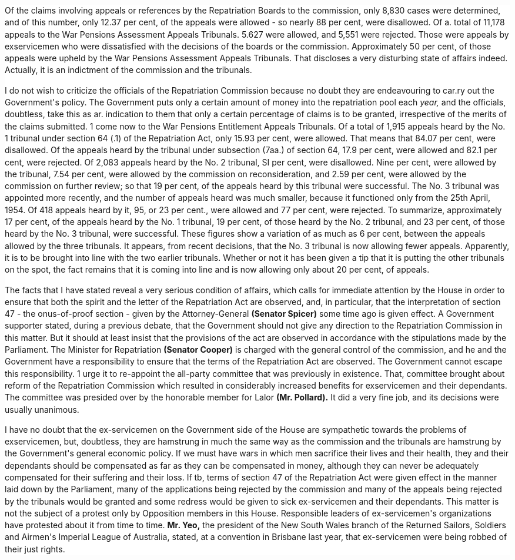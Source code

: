 Of the claims involving appeals or references by the Repatriation Boards to the commission, only  8,830  cases were determined, and of this number, only  12.37  per cent, of the appeals were allowed - so nearly  88  per cent, were disallowed. Of a. total of  11,178  appeals to the War Pensions Assessment Appeals Tribunals.  5.627  were allowed, and  5,551  were rejected. Those were appeals by exservicemen who were dissatisfied with the decisions of the boards or the commission. Approximately  50  per cent, of those appeals were upheld by the War Pensions Assessment Appeals Tribunals. That discloses a very disturbing state of affairs indeed. Actually, it is an indictment of the commission and the tribunals. 

I do not wish to criticize the officials of the Repatriation Commission because no doubt they are endeavouring to car.ry out the Government's policy. The Government puts only a certain amount of money into the repatriation pool each  *year,*  and the officials, doubtless, take this as ar. indication to them that only a certain percentage of claims is to be granted, irrespective of the merits of the claims submitted. 1 come now to the War Pensions Entitlement Appeals Tribunals. Of a total of 1,915 appeals heard by the No. 1 tribunal  under  section 64 (.1) of the Repatriation Act, only 15.93 per cent, were allowed. That means that 84.07 per cent, were disallowed. Of the appeals heard by the tribunal under subsection (7aa.) of section 64, 17.9 per cent, were allowed and 82.1 per cent, were rejected. Of 2,083 appeals heard by the No. 2 tribunal, SI per cent, were disallowed. Nine per cent, were allowed by the tribunal, 7.54 per cent, were allowed by the commission on reconsideration, and 2.59 per cent, were allowed by the commission on further review; so that 19 per cent, of the appeals heard by this tribunal were successful. The No. 3 tribunal was appointed more recently, and the number of appeals heard was much smaller, because it functioned only from the 25th April, 1954. Of 418 appeals heard by it, 95, or 23 per cent., were allowed and 77 per cent, were rejected. To summarize, approximately 17 per cent, of the appeals heard by the No. 1 tribunal, 19 per cent, of those heard by the No. 2 tribunal, and 23 per cent, of those heard by the No. 3 tribunal, were successful. These figures show a variation of as much as 6 per cent, between the appeals allowed by the three tribunals. It appears, from recent decisions, that the No. 3 tribunal is now allowing fewer appeals. Apparently, it is to be brought into line with the two earlier tribunals. Whether or not it has been given a tip that it is putting the other tribunals on the spot, the fact remains that it is coming into line and is now allowing only about 20 per cent, of appeals. 

The facts that I have stated reveal a very serious condition of affairs, which calls for immediate attention by the House in order to ensure that both the spirit and the letter of the Repatriation Act are observed, and, in particular, that the interpretation of section 47 - the onus-of-proof section - given by the Attorney-General  **(Senator Spicer)**  some time ago is given effect. A Government supporter stated, during a previous debate, that the Government should not give any direction to the Repatriation Commission in this matter. But it should at least insist that the provisions of the act are observed in accordance with the stipulations made by the Parliament. The Minister for Repatriation  **(Senator Cooper)**  is charged with the general control of the commission, and he and the Government have a responsibility to ensure that the terms of the Repatriation Act are observed. The Government cannot escape this responsibility. 1 urge it to re-appoint the all-party committee that was previously in existence. That, committee brought about reform of the Repatriation Commission which resulted in considerably increased benefits for exservicemen and their dependants. The committee was presided over by the honorable member for Lalor  **(Mr. Pollard).**  It did a very fine job, and its decisions were usually unanimous. 

I have no doubt that the ex-servicemen on the Government side of the House are sympathetic towards the problems of exservicemen, but, doubtless, they are hamstrung in much the same way as the commission and the tribunals are hamstrung by the Government's general economic policy. If we must have wars in which men sacrifice their lives and their health, they and their dependants should be compensated as far as they can be compensated in money, although they can never be adequately compensated for their suffering and their loss. If tb, terms of section 47 of the Repatriation Act were given effect in the manner laid down by the Parliament, many of the applications being rejected by the commission and many of the appeals being rejected by the tribunals would be granted and some redress would be given to sick ex-servicemen and their dependants. This matter is not the subject of a protest only by Opposition members in this House. Responsible leaders of ex-servicemen's organizations have protested about it from time to time.  **Mr. Yeo,**  the  president  of the New South Wales branch of the Returned Sailors, Soldiers and Airmen's Imperial League of Australia, stated, at a convention in Brisbane last year, that ex-servicemen were being robbed of their just rights. 
